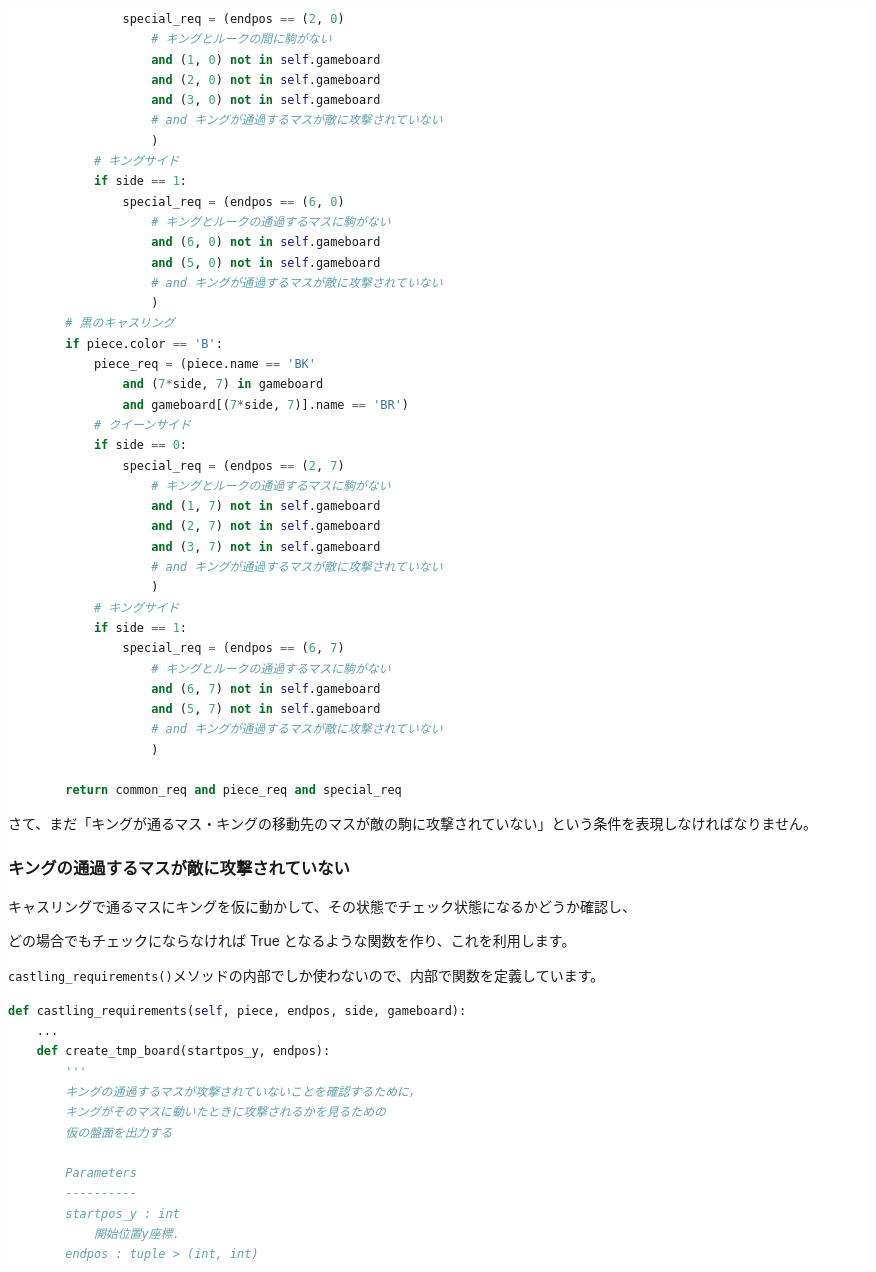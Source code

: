```py {name="main.py"}
                special_req = (endpos == (2, 0)
                    # キングとルークの間に駒がない
                    and (1, 0) not in self.gameboard
                    and (2, 0) not in self.gameboard
                    and (3, 0) not in self.gameboard
                    # and キングが通過するマスが敵に攻撃されていない
                    )
            # キングサイド
            if side == 1:
                special_req = (endpos == (6, 0)
                    # キングとルークの通過するマスに駒がない
                    and (6, 0) not in self.gameboard
                    and (5, 0) not in self.gameboard
                    # and キングが通過するマスが敵に攻撃されていない
                    )
        # 黒のキャスリング
        if piece.color == 'B':
            piece_req = (piece.name == 'BK'
                and (7*side, 7) in gameboard
                and gameboard[(7*side, 7)].name == 'BR')
            # クイーンサイド
            if side == 0:
                special_req = (endpos == (2, 7)
                    # キングとルークの通過するマスに駒がない
                    and (1, 7) not in self.gameboard
                    and (2, 7) not in self.gameboard
                    and (3, 7) not in self.gameboard
                    # and キングが通過するマスが敵に攻撃されていない
                    )
            # キングサイド
            if side == 1:
                special_req = (endpos == (6, 7)
                    # キングとルークの通過するマスに駒がない
                    and (6, 7) not in self.gameboard
                    and (5, 7) not in self.gameboard
                    # and キングが通過するマスが敵に攻撃されていない
                    )
　
        return common_req and piece_req and special_req
```

さて、まだ「キングが通るマス・キングの移動先のマスが敵の駒に攻撃されていない」という条件を表現しなければなりません。

### キングの通過するマスが敵に攻撃されていない

キャスリングで通るマスにキングを仮に動かして、その状態でチェック状態になるかどうか確認し、

どの場合でもチェックにならなければ True となるような関数を作り、これを利用します。

`castling_requirements()`メソッドの内部でしか使わないので、内部で関数を定義しています。

```py {name="main.py", hl_lines=["3-45", 60, 61, 69, 70, 84, 85, 93, 94]}
def castling_requirements(self, piece, endpos, side, gameboard):
    ...
    def create_tmp_board(startpos_y, endpos):
        '''
        キングの通過するマスが攻撃されていないことを確認するために，
        キングがそのマスに動いたときに攻撃されるかを見るための
        仮の盤面を出力する
        
        Parameters
        ----------
        startpos_y : int
            開始位置y座標．
        endpos : tuple > (int, int)
```